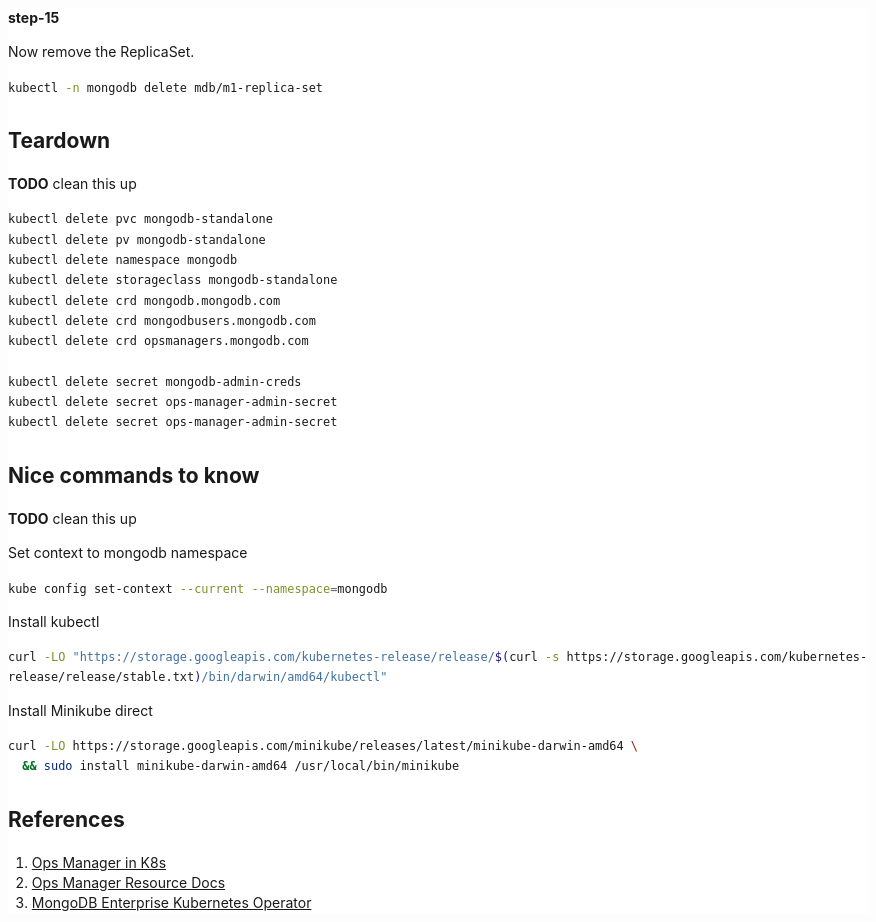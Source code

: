 __step-15__  

Now remove the ReplicaSet.

```bash
kubectl -n mongodb delete mdb/m1-replica-set
```

## Teardown

__TODO__ clean this up

```bash
kubectl delete pvc mongodb-standalone
kubectl delete pv mongodb-standalone
kubectl delete namespace mongodb
kubectl delete storageclass mongodb-standalone
kubectl delete crd mongodb.mongodb.com
kubectl delete crd mongodbusers.mongodb.com
kubectl delete crd opsmanagers.mongodb.com

kubectl delete secret mongodb-admin-creds
kubectl delete secret ops-manager-admin-secret
kubectl delete secret ops-manager-admin-secret
```

## Nice commands to know

__TODO__ clean this up

Set context to mongodb namespace

```bash
kube config set-context --current --namespace=mongodb
```

Install kubectl

```bash
curl -LO "https://storage.googleapis.com/kubernetes-release/release/$(curl -s https://storage.googleapis.com/kubernetes-release/release/stable.txt)/bin/darwin/amd64/kubectl"
```

Install Minikube direct

```bash
curl -LO https://storage.googleapis.com/minikube/releases/latest/minikube-darwin-amd64 \
  && sudo install minikube-darwin-amd64 /usr/local/bin/minikube
```

## References

1. [Ops Manager in K8s](https://www.mongodb.com/blog/post/running-mongodb-ops-manager-in-kubernetes)
1. [Ops Manager Resource Docs](https://docs.mongodb.com/kubernetes-operator/v1.4/reference/k8s-operator-om-specification/)
1. [MongoDB Enterprise Kubernetes Operator](https://github.com/mongodb/mongodb-enterprise-kubernetes)
